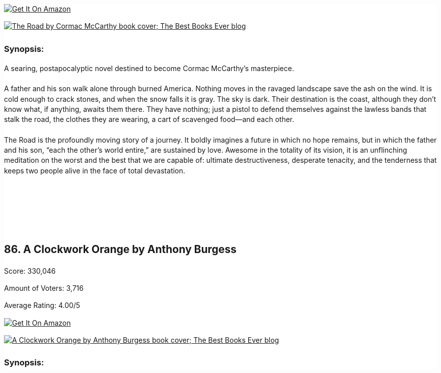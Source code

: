 <a href="https://amzn.to/45ccgC7"
target="\_blank"
rel="noopener noreferrer"><img
src="/img/posts/amazonbutton.png"
alt="Get It On Amazon"/>
</a>

<a href="https://amzn.to/45ccgC7"><img src="/img/posts/bestbooks/road.webp"
alt="The Road by Cormac McCarthy book cover; The Best Books Ever blog"
width="320px"></a>

### Synopsis:

A searing, postapocalyptic novel destined to become Cormac McCarthy’s masterpiece.
<br/><br/>
A father and his son walk alone through burned America. Nothing moves in the ravaged landscape save the ash on the wind. It is cold enough to crack stones, and when the snow falls it is gray. The sky is dark. Their destination is the coast, although they don’t know what, if anything, awaits them there. They have nothing; just a pistol to defend themselves against the lawless bands that stalk the road, the clothes they are wearing, a cart of scavenged food—and each other.
<br/><br/>
The Road is the profoundly moving story of a journey. It boldly imagines a future in which no hope remains, but in which the father and his son, “each the other’s world entire,” are sustained by love. Awesome in the totality of its vision, it is an unflinching meditation on the worst and the best that we are capable of: ultimate destructiveness, desperate tenacity, and the tenderness that keeps two people alive in the face of total devastation.
<br/><br/>
<br/><br/>
<br/><br/>

## 86. A Clockwork Orange by Anthony Burgess

Score: 330,046

Amount of Voters: 3,716

Average Rating: 4.00/5

<a href="https://amzn.to/3ZG08Ig"
target="\_blank"
rel="noopener noreferrer"><img
src="/img/posts/amazonbutton.png"
alt="Get It On Amazon"/>
</a>

<a href="https://amzn.to/3ZG08Ig"><img src="/img/posts/bestbooks/lock.webp"
alt="A Clockwork Orange by Anthony Burgess book cover; The Best Books Ever blog"
width="320px"></a>

### Synopsis:
